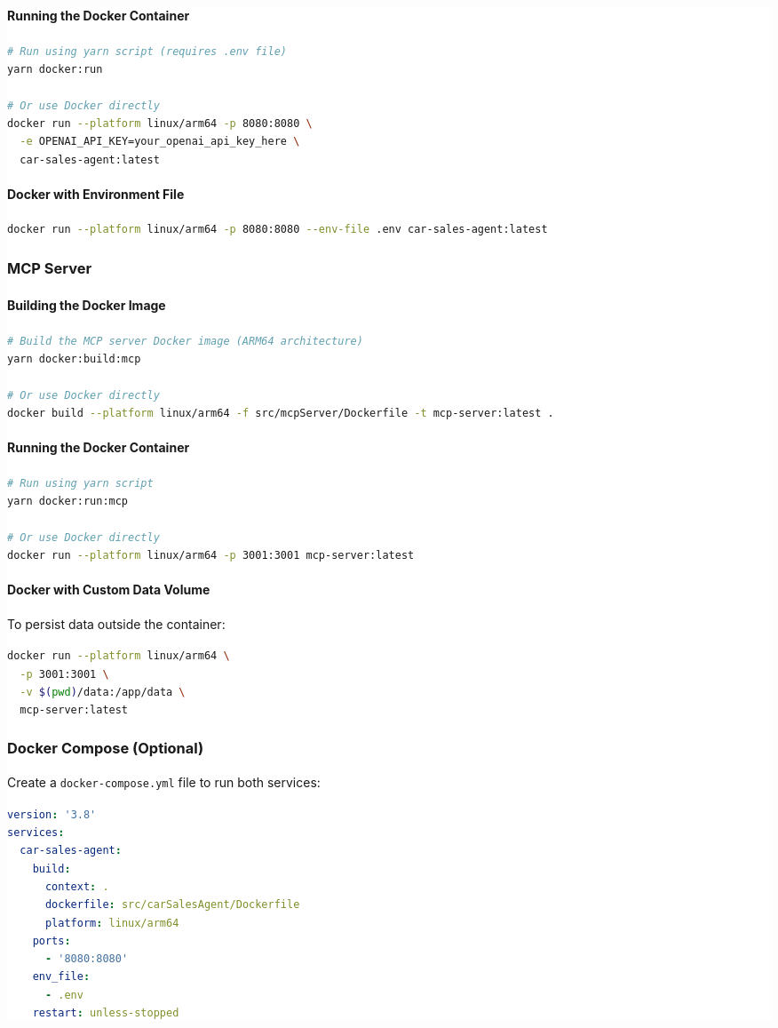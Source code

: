 #### Running the Docker Container

```bash
# Run using yarn script (requires .env file)
yarn docker:run

# Or use Docker directly
docker run --platform linux/arm64 -p 8080:8080 \
  -e OPENAI_API_KEY=your_openai_api_key_here \
  car-sales-agent:latest
```

#### Docker with Environment File

```bash
docker run --platform linux/arm64 -p 8080:8080 --env-file .env car-sales-agent:latest
```

### MCP Server

#### Building the Docker Image

```bash
# Build the MCP server Docker image (ARM64 architecture)
yarn docker:build:mcp

# Or use Docker directly
docker build --platform linux/arm64 -f src/mcpServer/Dockerfile -t mcp-server:latest .
```

#### Running the Docker Container

```bash
# Run using yarn script
yarn docker:run:mcp

# Or use Docker directly
docker run --platform linux/arm64 -p 3001:3001 mcp-server:latest
```

#### Docker with Custom Data Volume

To persist data outside the container:

```bash
docker run --platform linux/arm64 \
  -p 3001:3001 \
  -v $(pwd)/data:/app/data \
  mcp-server:latest
```

### Docker Compose (Optional)

Create a `docker-compose.yml` file to run both services:

```yaml
version: '3.8'
services:
  car-sales-agent:
    build:
      context: .
      dockerfile: src/carSalesAgent/Dockerfile
      platform: linux/arm64
    ports:
      - '8080:8080'
    env_file:
      - .env
    restart: unless-stopped

```